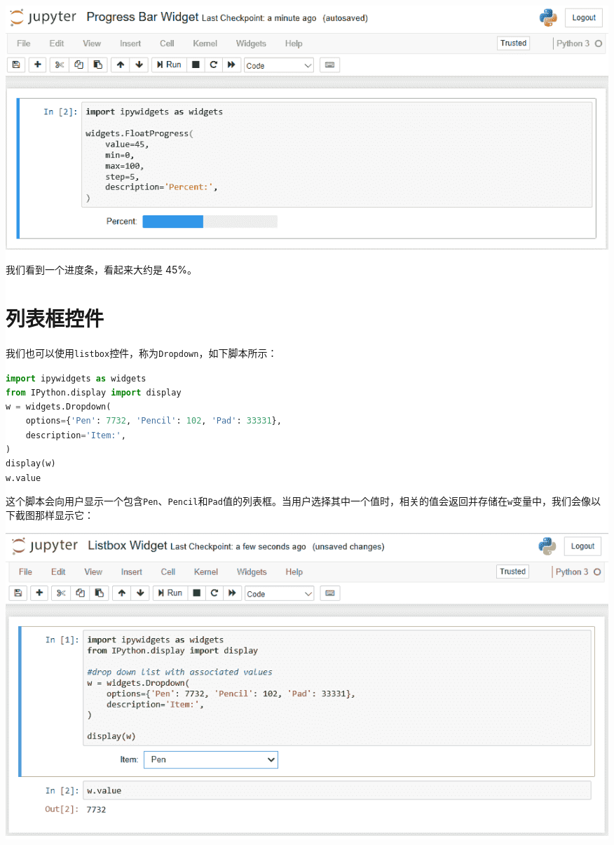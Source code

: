 ![](img/a6615908-832a-474a-98d0-b7766bd0a2d0.png)

我们看到一个进度条，看起来大约是 45%。

# 列表框控件

我们也可以使用`listbox`控件，称为`Dropdown`，如下脚本所示：

```py
import ipywidgets as widgets 
from IPython.display import display 
w = widgets.Dropdown( 
    options={'Pen': 7732, 'Pencil': 102, 'Pad': 33331}, 
    description='Item:', 
) 
display(w) 
w.value 
```

这个脚本会向用户显示一个包含`Pen`、`Pencil`和`Pad`值的列表框。当用户选择其中一个值时，相关的值会返回并存储在`w`变量中，我们会像以下截图那样显示它：

![](img/b28ed7dc-5743-4f0b-a3f8-7668f78ebc7a.png)
